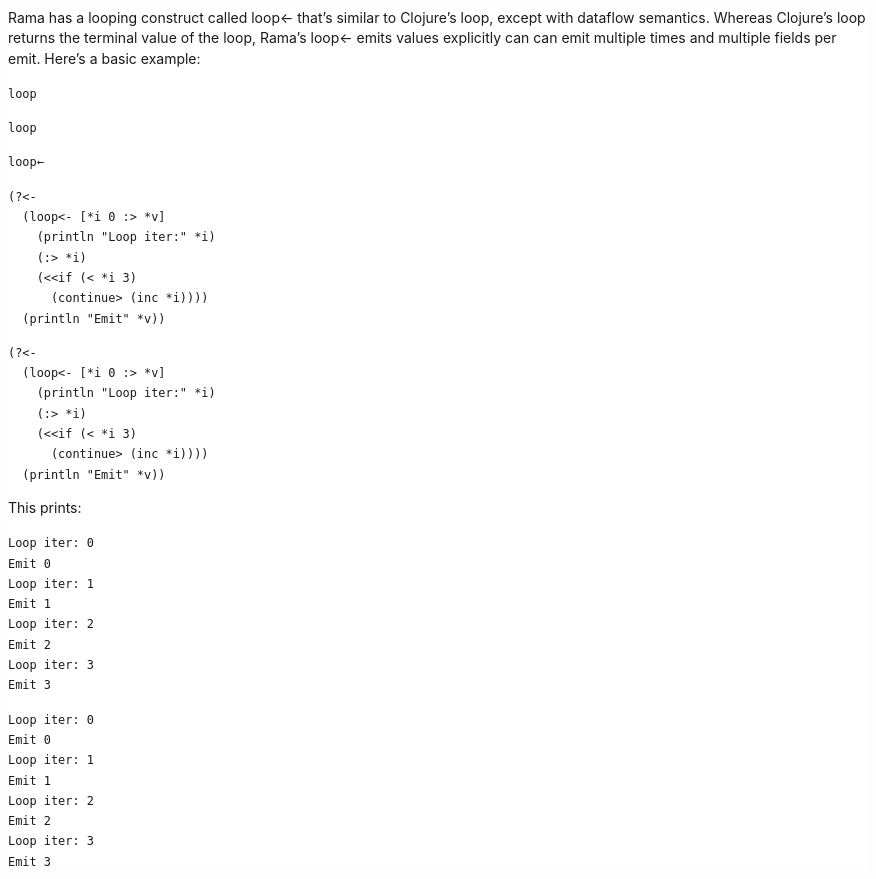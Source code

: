 Rama has a looping construct called loop← that’s similar to Clojure’s loop, except with dataflow semantics. Whereas Clojure’s loop returns the terminal value of the loop, Rama’s loop← emits values explicitly can can emit multiple times and multiple fields per emit. Here’s a basic example:

```
loop
```

```
loop
```

```
loop←
```

```
(?<-
  (loop<- [*i 0 :> *v]
    (println "Loop iter:" *i)
    (:> *i)
    (<<if (< *i 3)
      (continue> (inc *i))))
  (println "Emit" *v))
```

```
(?<-
  (loop<- [*i 0 :> *v]
    (println "Loop iter:" *i)
    (:> *i)
    (<<if (< *i 3)
      (continue> (inc *i))))
  (println "Emit" *v))
```

This prints:

```
Loop iter: 0
Emit 0
Loop iter: 1
Emit 1
Loop iter: 2
Emit 2
Loop iter: 3
Emit 3
```

```
Loop iter: 0
Emit 0
Loop iter: 1
Emit 1
Loop iter: 2
Emit 2
Loop iter: 3
Emit 3
```
